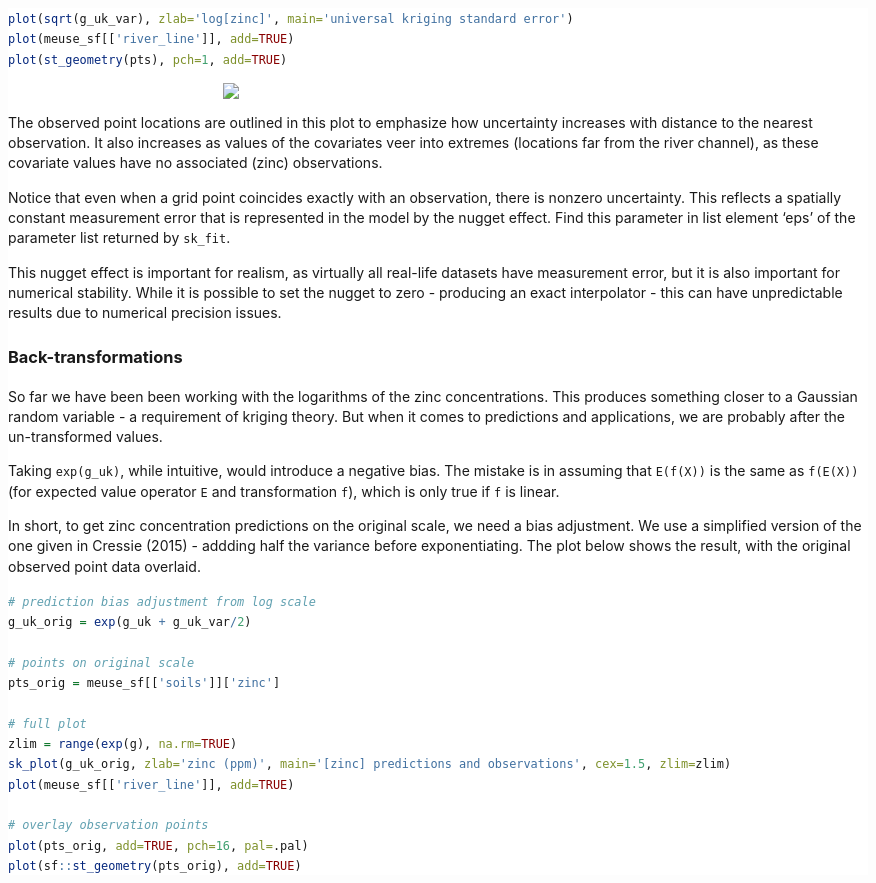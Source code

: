 ``` r
plot(sqrt(g_uk_var), zlab='log[zinc]', main='universal kriging standard error')
plot(meuse_sf[['river_line']], add=TRUE)
plot(st_geometry(pts), pch=1, add=TRUE)
```

<img src="C:/Users/deank/AppData/Local/Temp/RtmpmsfcOb/preview-ccc6f4d4197.dir/snapKrig_introduction_files/figure-gfm/meuse_var_uk_plot-1.png" width="50%" style="display: block; margin: auto;" />

The observed point locations are outlined in this plot to emphasize how
uncertainty increases with distance to the nearest observation. It also
increases as values of the covariates veer into extremes (locations far
from the river channel), as these covariate values have no associated
(zinc) observations.

Notice that even when a grid point coincides exactly with an
observation, there is nonzero uncertainty. This reflects a spatially
constant measurement error that is represented in the model by the
nugget effect. Find this parameter in list element ‘eps’ of the
parameter list returned by `sk_fit`.

This nugget effect is important for realism, as virtually all real-life
datasets have measurement error, but it is also important for numerical
stability. While it is possible to set the nugget to zero - producing an
exact interpolator - this can have unpredictable results due to
numerical precision issues.

### Back-transformations

So far we have been been working with the logarithms of the zinc
concentrations. This produces something closer to a Gaussian random
variable - a requirement of kriging theory. But when it comes to
predictions and applications, we are probably after the un-transformed
values.

Taking `exp(g_uk)`, while intuitive, would introduce a negative bias.
The mistake is in assuming that `E(f(X))` is the same as `f(E(X))` (for
expected value operator `E` and transformation `f`), which is only true
if `f` is linear.

In short, to get zinc concentration predictions on the original scale,
we need a bias adjustment. We use a simplified version of the one given
in Cressie (2015) - addding half the variance before exponentiating. The
plot below shows the result, with the original observed point data
overlaid.

``` r
# prediction bias adjustment from log scale
g_uk_orig = exp(g_uk + g_uk_var/2)

# points on original scale
pts_orig = meuse_sf[['soils']]['zinc']

# full plot
zlim = range(exp(g), na.rm=TRUE)
sk_plot(g_uk_orig, zlab='zinc (ppm)', main='[zinc] predictions and observations', cex=1.5, zlim=zlim)
plot(meuse_sf[['river_line']], add=TRUE)

# overlay observation points
plot(pts_orig, add=TRUE, pch=16, pal=.pal)
plot(sf::st_geometry(pts_orig), add=TRUE)
```
